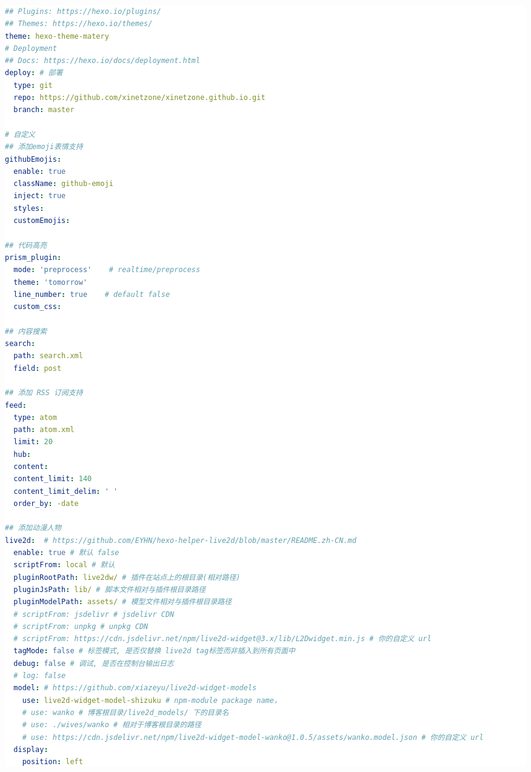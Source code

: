 ```yml
## Plugins: https://hexo.io/plugins/
## Themes: https://hexo.io/themes/
theme: hexo-theme-matery
# Deployment
## Docs: https://hexo.io/docs/deployment.html
deploy: # 部署
  type: git
  repo: https://github.com/xinetzone/xinetzone.github.io.git
  branch: master

# 自定义
## 添加emoji表情支持
githubEmojis:
  enable: true
  className: github-emoji
  inject: true
  styles:
  customEmojis:

## 代码高亮
prism_plugin:
  mode: 'preprocess'    # realtime/preprocess
  theme: 'tomorrow'
  line_number: true    # default false
  custom_css:

## 内容搜索
search:
  path: search.xml
  field: post

## 添加 RSS 订阅支持
feed:
  type: atom
  path: atom.xml
  limit: 20
  hub:
  content:
  content_limit: 140
  content_limit_delim: ' '
  order_by: -date

## 添加动漫人物 
live2d:  # https://github.com/EYHN/hexo-helper-live2d/blob/master/README.zh-CN.md
  enable: true # 默认 false
  scriptFrom: local # 默认
  pluginRootPath: live2dw/ # 插件在站点上的根目录(相对路径)
  pluginJsPath: lib/ # 脚本文件相对与插件根目录路径
  pluginModelPath: assets/ # 模型文件相对与插件根目录路径
  # scriptFrom: jsdelivr # jsdelivr CDN
  # scriptFrom: unpkg # unpkg CDN
  # scriptFrom: https://cdn.jsdelivr.net/npm/live2d-widget@3.x/lib/L2Dwidget.min.js # 你的自定义 url
  tagMode: false # 标签模式, 是否仅替换 live2d tag标签而非插入到所有页面中
  debug: false # 调试, 是否在控制台输出日志
  # log: false
  model: # https://github.com/xiazeyu/live2d-widget-models
    use: live2d-widget-model-shizuku # npm-module package name，
    # use: wanko # 博客根目录/live2d_models/ 下的目录名
    # use: ./wives/wanko # 相对于博客根目录的路径
    # use: https://cdn.jsdelivr.net/npm/live2d-widget-model-wanko@1.0.5/assets/wanko.model.json # 你的自定义 url
  display:
    position: left
```